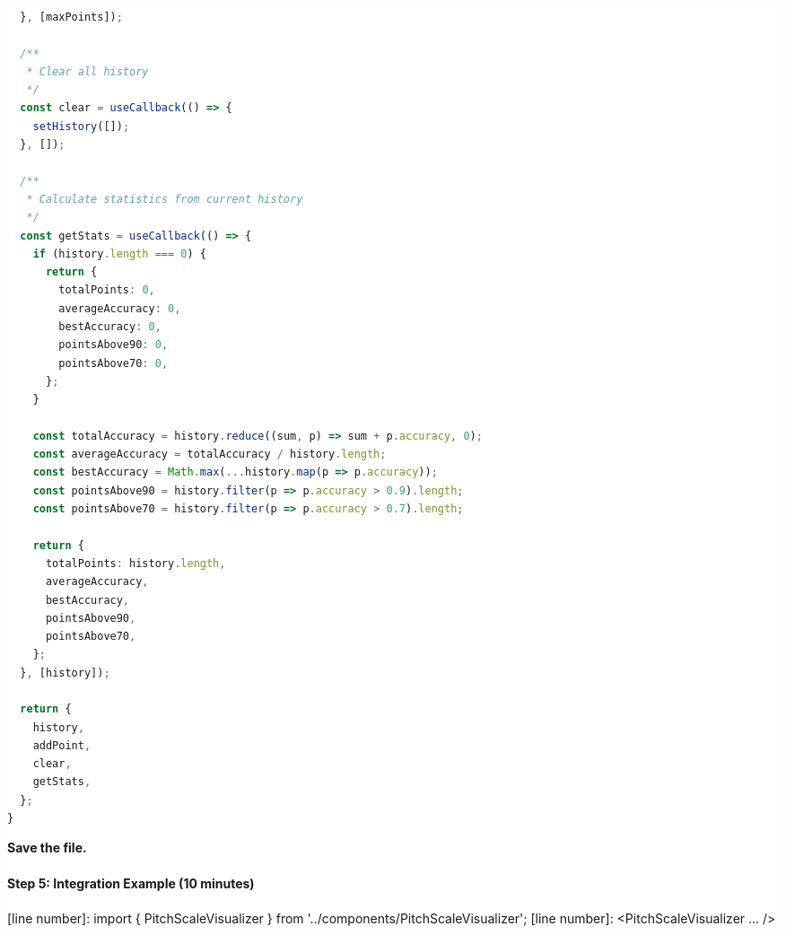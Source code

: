 ```typescript
  }, [maxPoints]);

  /**
   * Clear all history
   */
  const clear = useCallback(() => {
    setHistory([]);
  }, []);

  /**
   * Calculate statistics from current history
   */
  const getStats = useCallback(() => {
    if (history.length === 0) {
      return {
        totalPoints: 0,
        averageAccuracy: 0,
        bestAccuracy: 0,
        pointsAbove90: 0,
        pointsAbove70: 0,
      };
    }

    const totalAccuracy = history.reduce((sum, p) => sum + p.accuracy, 0);
    const averageAccuracy = totalAccuracy / history.length;
    const bestAccuracy = Math.max(...history.map(p => p.accuracy));
    const pointsAbove90 = history.filter(p => p.accuracy > 0.9).length;
    const pointsAbove70 = history.filter(p => p.accuracy > 0.7).length;

    return {
      totalPoints: history.length,
      averageAccuracy,
      bestAccuracy,
      pointsAbove90,
      pointsAbove70,
    };
  }, [history]);

  return {
    history,
    addPoint,
    clear,
    getStats,
  };
}
```

**Save the file.**

#### Step 5: Integration Example (10 minutes)


[line number]: import { PitchScaleVisualizer } from '../components/PitchScaleVisualizer';
[line number]: <PitchScaleVisualizer ... />